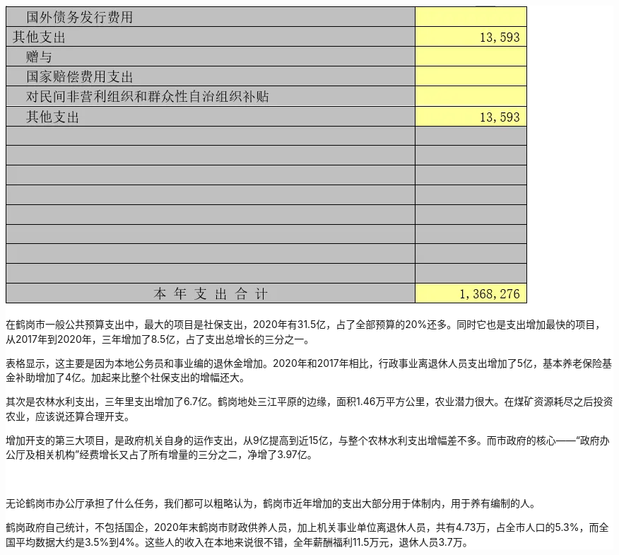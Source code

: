 

![](/images/btnews/btnews/0301_0400/0385/41d7e5e5-d245-4fa5-a886-f9bf314520e2.webp)





在鹤岗市一般公共预算支出中，最大的项目是社保支出，2020年有31.5亿，占了全部预算的20%还多。同时它也是支出增加最快的项目，从2017年到2020年，三年增加了8.5亿，占了支出总增长的三分之一。





表格显示，这主要是因为本地公务员和事业编的退休金增加。2020年和2017年相比，行政事业离退休人员支出增加了5亿，基本养老保险基金补助增加了4亿。加起来比整个社保支出的增幅还大。





其次是农林水利支出，三年里支出增加了6.7亿。鹤岗地处三江平原的边缘，面积1.46万平方公里，农业潜力很大。在煤矿资源耗尽之后投资农业，应该说还算合理开支。





增加开支的第三大项目，是政府机关自身的运作支出，从9亿提高到近15亿，与整个农林水利支出增幅差不多。而市政府的核心——“政府办公厅及相关机构”经费增长又占了所有增量的三分之二，净增了3.97亿。

 

无论鹤岗市办公厅承担了什么任务，我们都可以粗略认为，鹤岗市近年增加的支出大部分用于体制内，用于养有编制的人。





鹤岗政府自己统计，不包括国企，2020年末鹤岗市财政供养人员，加上机关事业单位离退休人员，共有4.73万，占全市人口的5.3%，而全国平均数据大约是3.5%到4%。这些人的收入在本地来说很不错，全年薪酬福利11.5万元，退休人员3.7万。


